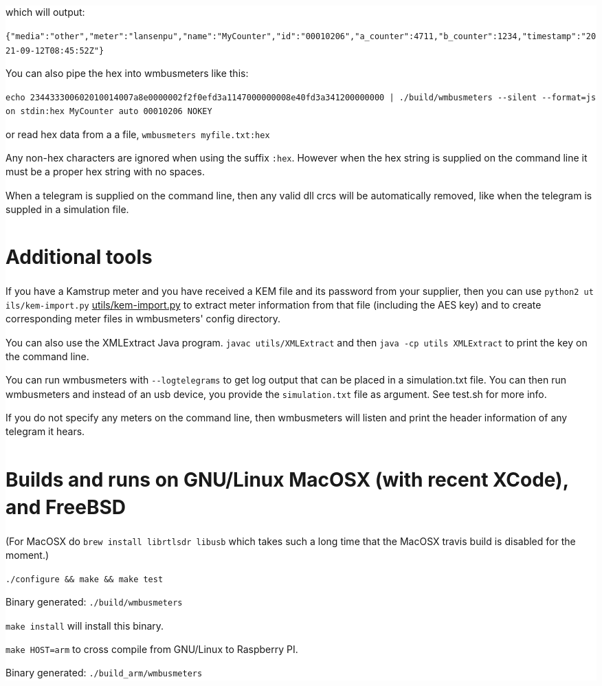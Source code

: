 which will output:

```
{"media":"other","meter":"lansenpu","name":"MyCounter","id":"00010206","a_counter":4711,"b_counter":1234,"timestamp":"2021-09-12T08:45:52Z"}
```

You can also pipe the hex into wmbusmeters like this:

```shell
echo 234433300602010014007a8e0000002f2f0efd3a1147000000008e40fd3a341200000000 | ./build/wmbusmeters --silent --format=json stdin:hex MyCounter auto 00010206 NOKEY
```

or read hex data from a a file, `wmbusmeters myfile.txt:hex`

Any non-hex characters are ignored when using the suffix `:hex`. However when the hex string is
supplied on the command line it must be a proper hex string with no spaces.

When a telegram is supplied on the command line, then any valid dll crcs will be automatically removed,
like when the telegram is suppled in a simulation file.

# Additional tools

If you have a Kamstrup meter and you have received a KEM file and its
password from your supplier, then you can use `python2 utils/kem-import.py`
[utils/kem-import.py](utils/kem-import.py) to extract meter
information from that file (including the AES key) and to create
corresponding meter files in wmbusmeters' config directory.

You can also use the XMLExtract Java program. `javac utils/XMLExtract`
and then `java -cp utils XMLExtract` to print the key on the command line.

You can run wmbusmeters with `--logtelegrams` to get log output that can
be placed in a simulation.txt file. You can then run wmbusmeters and
instead of an usb device, you provide the `simulation.txt` file as
argument. See test.sh for more info.

If you do not specify any meters on the command line, then wmbusmeters
will listen and print the header information of any telegram it hears.

# Builds and runs on GNU/Linux MacOSX (with recent XCode), and FreeBSD

(For MacOSX do `brew install librtlsdr libusb` which takes such a long
time that the MacOSX travis build is disabled for the moment.)

`./configure && make && make test`

Binary generated: `./build/wmbusmeters`

`make install` will install this binary.

`make HOST=arm` to cross compile from GNU/Linux to Raspberry PI.

Binary generated: `./build_arm/wmbusmeters`
